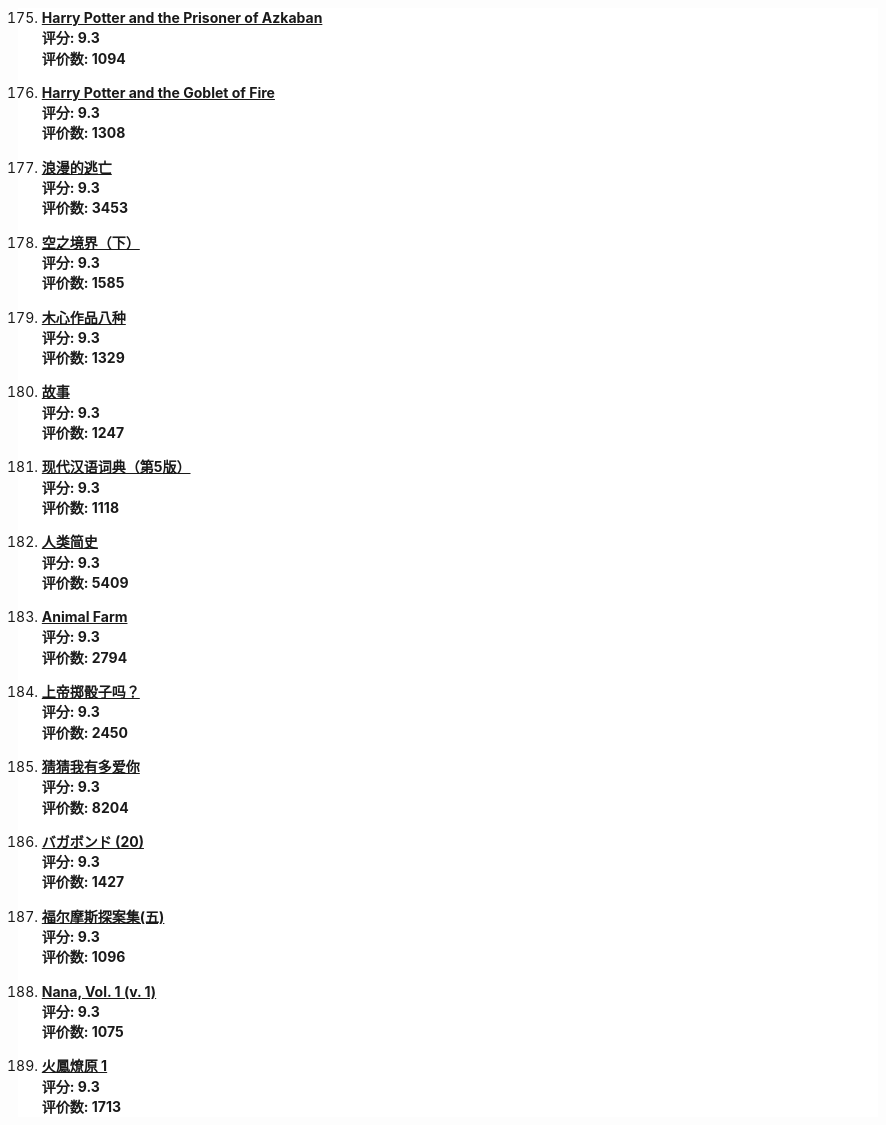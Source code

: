 175. **[Harry Potter and the Prisoner of Azkaban](http://book.douban.com/subject/1344160/)  
评分: 9.3  
评价数: 1094**

176. **[Harry Potter and the Goblet of Fire](http://book.douban.com/subject/1344161/)  
评分: 9.3  
评价数: 1308**

177. **[浪漫的逃亡](http://book.douban.com/subject/2376570/)  
评分: 9.3  
评价数: 3453**

178. **[空之境界（下）](http://book.douban.com/subject/1357739/)  
评分: 9.3  
评价数: 1585**

179. **[木心作品八种](http://book.douban.com/subject/3339812/)  
评分: 9.3  
评价数: 1329**

180. **[故事](http://book.douban.com/subject/25976544/)  
评分: 9.3  
评价数: 1247**

181. **[现代汉语词典（第5版）](http://book.douban.com/subject/1410157/)  
评分: 9.3  
评价数: 1118**

182. **[人类简史](http://book.douban.com/subject/25985021/)  
评分: 9.3  
评价数: 5409**

183. **[Animal Farm](http://book.douban.com/subject/1424313/)  
评分: 9.3  
评价数: 2794**

184. **[上帝掷骰子吗？](http://book.douban.com/subject/6434486/)  
评分: 9.3  
评价数: 2450**

185. **[猜猜我有多爱你](http://book.douban.com/subject/1433640/)  
评分: 9.3  
评价数: 8204**

186. **[バガボンド (20)](http://book.douban.com/subject/1436862/)  
评分: 9.3  
评价数: 1427**

187. **[福尔摩斯探案集(五)](http://book.douban.com/subject/1441931/)  
评分: 9.3  
评价数: 1096**

188. **[Nana, Vol. 1 (v. 1)](http://book.douban.com/subject/1457752/)  
评分: 9.3  
评价数: 1075**

189. **[火鳳燎原 1](http://book.douban.com/subject/1461583/)  
评分: 9.3  
评价数: 1713**
